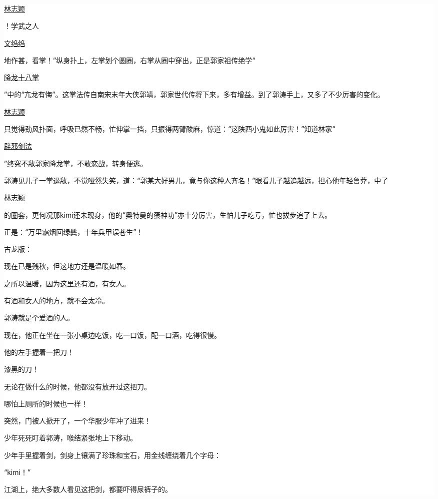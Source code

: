 [林志颖](https://link.zhihu.com/?target=http%3A//www.baidu.com/s%3Fwd%3D%25E6%259E%2597%25E5%25BF%2597%25E9%25A2%2596%26ie%3Dgbk%26tn%3DSE%5Fhldp00990%5Fu6vqbx10)

！学武之人

[文绉绉](https://link.zhihu.com/?target=http%3A//www.baidu.com/s%3Fwd%3D%25E6%2596%2587%25E7%25BB%2589%25E7%25BB%2589%26ie%3Dgbk%26tn%3DSE%5Fhldp00990%5Fu6vqbx10)

地作甚，看掌！”纵身扑上，左掌划个圆圈，右掌从圈中穿出，正是郭家祖传绝学“

[降龙十八掌](https://link.zhihu.com/?target=http%3A//www.baidu.com/s%3Fwd%3D%25E9%2599%258D%25E9%25BE%2599%25E5%258D%2581%25E5%2585%25AB%25E6%258E%258C%26ie%3Dgbk%26tn%3DSE%5Fhldp00990%5Fu6vqbx10)

”中的“亢龙有悔”。这掌法传自南宋末年大侠郭靖，郭家世代传将下来，多有增益。到了郭涛手上，又多了不少厉害的变化。

[林志颖](https://link.zhihu.com/?target=http%3A//www.baidu.com/s%3Fwd%3D%25E6%259E%2597%25E5%25BF%2597%25E9%25A2%2596%26ie%3Dgbk%26tn%3DSE%5Fhldp00990%5Fu6vqbx10)

只觉得劲风扑面，呼吸已然不畅，忙伸掌一挡，只振得两臂酸麻，惊道：“这陕西小鬼如此厉害！”知道林家“

[辟邪剑法](https://link.zhihu.com/?target=http%3A//www.baidu.com/s%3Fwd%3D%25E8%25BE%259F%25E9%2582%25AA%25E5%2589%2591%25E6%25B3%2595%26ie%3Dgbk%26tn%3DSE%5Fhldp00990%5Fu6vqbx10)

”终究不敌郭家降龙掌，不敢恋战，转身便逃。

郭涛见儿子一掌退敌，不觉哑然失笑，道：“郭某大好男儿，竟与你这种人齐名！”眼看儿子越追越远，担心他年轻鲁莽，中了

[林志颖](https://link.zhihu.com/?target=http%3A//www.baidu.com/s%3Fwd%3D%25E6%259E%2597%25E5%25BF%2597%25E9%25A2%2596%26ie%3Dgbk%26tn%3DSE%5Fhldp00990%5Fu6vqbx10)

的圈套，更何况那kimi还未现身，他的“奥特曼的蛋神功”亦十分厉害，生怕儿子吃亏，忙也拔步追了上去。

正是：“万里霜烟回绿鬓，十年兵甲误苍生”！

古龙版：

现在已是残秋，但这地方还是温暖如春。

之所以温暖，因为这里还有酒，有女人。

有酒和女人的地方，就不会太冷。

郭涛就是个爱酒的人。

现在，他正在坐在一张小桌边吃饭，吃一口饭，配一口酒，吃得很慢。

他的左手握着一把刀！

漆黑的刀！

无论在做什么的时候，他都没有放开过这把刀。

哪怕上厕所的时候也一样！

突然，门被人掀开了，一个华服少年冲了进来！

少年死死盯着郭涛，喉结紧张地上下移动。

少年手里握着剑，剑身上镶满了珍珠和宝石，用金线缠绕着几个字母：

“kimi！”

江湖上，绝大多数人看见这把剑，都要吓得尿裤子的。

